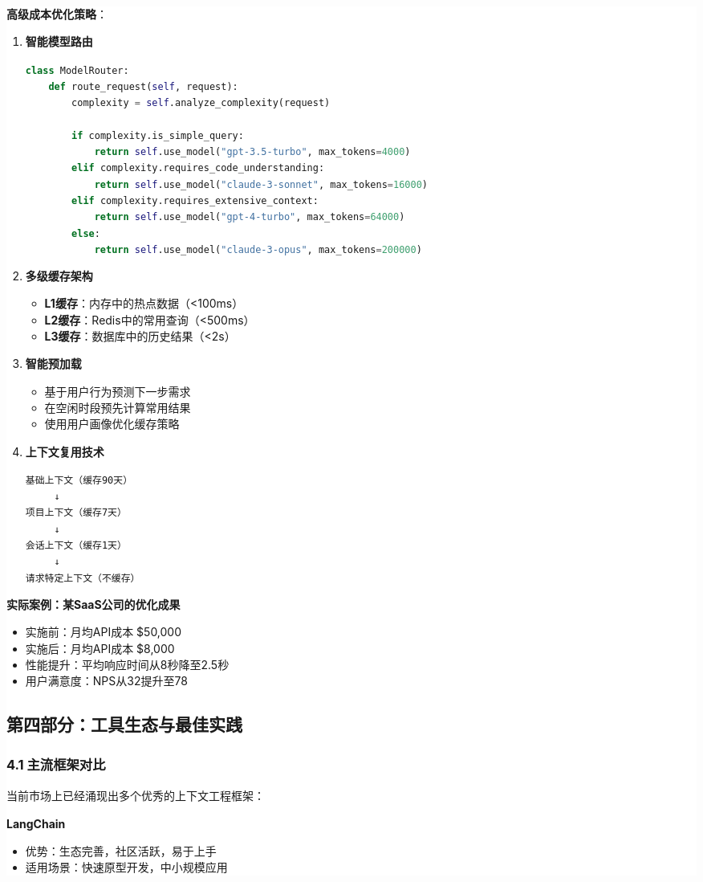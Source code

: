 **高级成本优化策略**：

1. **智能模型路由**
   ```python
   class ModelRouter:
       def route_request(self, request):
           complexity = self.analyze_complexity(request)
           
           if complexity.is_simple_query:
               return self.use_model("gpt-3.5-turbo", max_tokens=4000)
           elif complexity.requires_code_understanding:
               return self.use_model("claude-3-sonnet", max_tokens=16000)
           elif complexity.requires_extensive_context:
               return self.use_model("gpt-4-turbo", max_tokens=64000)
           else:
               return self.use_model("claude-3-opus", max_tokens=200000)
   ```

2. **多级缓存架构**
   - **L1缓存**：内存中的热点数据（<100ms）
   - **L2缓存**：Redis中的常用查询（<500ms）
   - **L3缓存**：数据库中的历史结果（<2s）

3. **智能预加载**
   - 基于用户行为预测下一步需求
   - 在空闲时段预先计算常用结果
   - 使用用户画像优化缓存策略

4. **上下文复用技术**
   ```
   基础上下文（缓存90天）
        ↓
   项目上下文（缓存7天）
        ↓
   会话上下文（缓存1天）
        ↓
   请求特定上下文（不缓存）
   ```

**实际案例：某SaaS公司的优化成果**
- 实施前：月均API成本 $50,000
- 实施后：月均API成本 $8,000
- 性能提升：平均响应时间从8秒降至2.5秒
- 用户满意度：NPS从32提升至78

## 第四部分：工具生态与最佳实践

### 4.1 主流框架对比

当前市场上已经涌现出多个优秀的上下文工程框架：

**LangChain**
- 优势：生态完善，社区活跃，易于上手
- 适用场景：快速原型开发，中小规模应用
